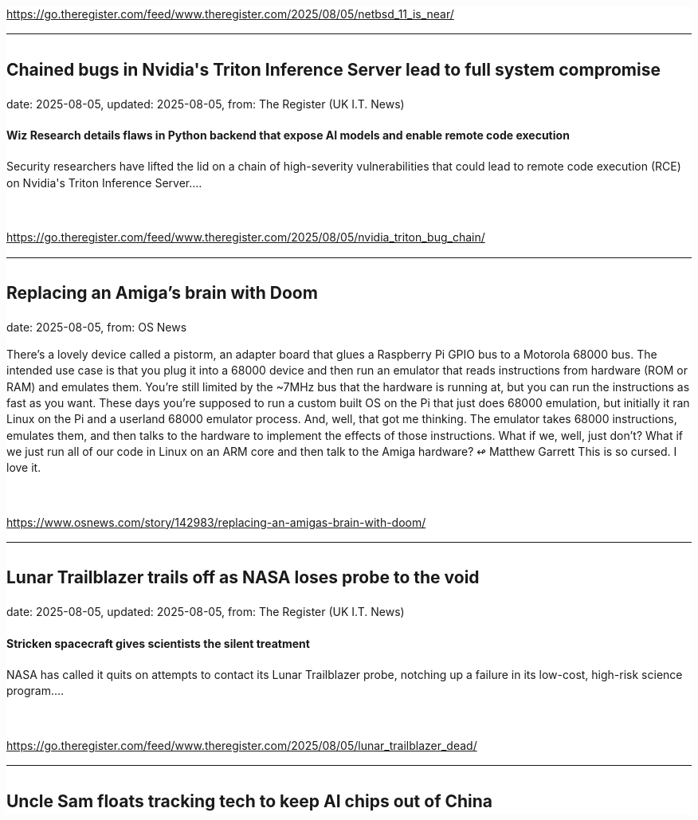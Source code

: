 <https://go.theregister.com/feed/www.theregister.com/2025/08/05/netbsd_11_is_near/>

---

## Chained bugs in Nvidia's Triton Inference Server lead to full system compromise

date: 2025-08-05, updated: 2025-08-05, from: The Register (UK I.T. News)

<h4>Wiz Research details flaws in Python backend that expose AI models and enable remote code execution</h4> <p>Security researchers have lifted the lid on a chain of high-severity vulnerabilities that could lead to remote code execution (RCE) on Nvidia&#39;s Triton Inference Server.…</p> 

<br> 

<https://go.theregister.com/feed/www.theregister.com/2025/08/05/nvidia_triton_bug_chain/>

---

## Replacing an Amiga’s brain with Doom

date: 2025-08-05, from: OS News

There&#8217;s a lovely device called a&#160;pistorm, an adapter board that glues a Raspberry Pi GPIO bus to a Motorola 68000 bus. The intended use case is that you plug it into a 68000 device and then run an emulator that reads instructions from hardware (ROM or RAM) and emulates them. You&#8217;re still limited by the ~7MHz bus that the hardware is running at, but you can run the instructions as fast as you want. These days you&#8217;re supposed to run a custom built OS on the Pi that just does 68000 emulation, but initially it ran Linux on the Pi and a userland 68000 emulator process. And, well, that got me thinking. The emulator takes 68000 instructions, emulates them, and then talks to the hardware to implement the effects of those instructions. What if we, well, just don&#8217;t? What if we just run all of our code in Linux on an ARM core and then talk to the Amiga hardware? ↫ Matthew Garrett This is so cursed. I love it. 

<br> 

<https://www.osnews.com/story/142983/replacing-an-amigas-brain-with-doom/>

---

## Lunar Trailblazer trails off as NASA loses probe to the void

date: 2025-08-05, updated: 2025-08-05, from: The Register (UK I.T. News)

<h4>Stricken spacecraft gives scientists the silent treatment</h4> <p>NASA has called it quits on attempts to contact its Lunar Trailblazer probe, notching up a failure in its low-cost, high-risk science program.…</p> 

<br> 

<https://go.theregister.com/feed/www.theregister.com/2025/08/05/lunar_trailblazer_dead/>

---

## Uncle Sam floats tracking tech to keep AI chips out of China
